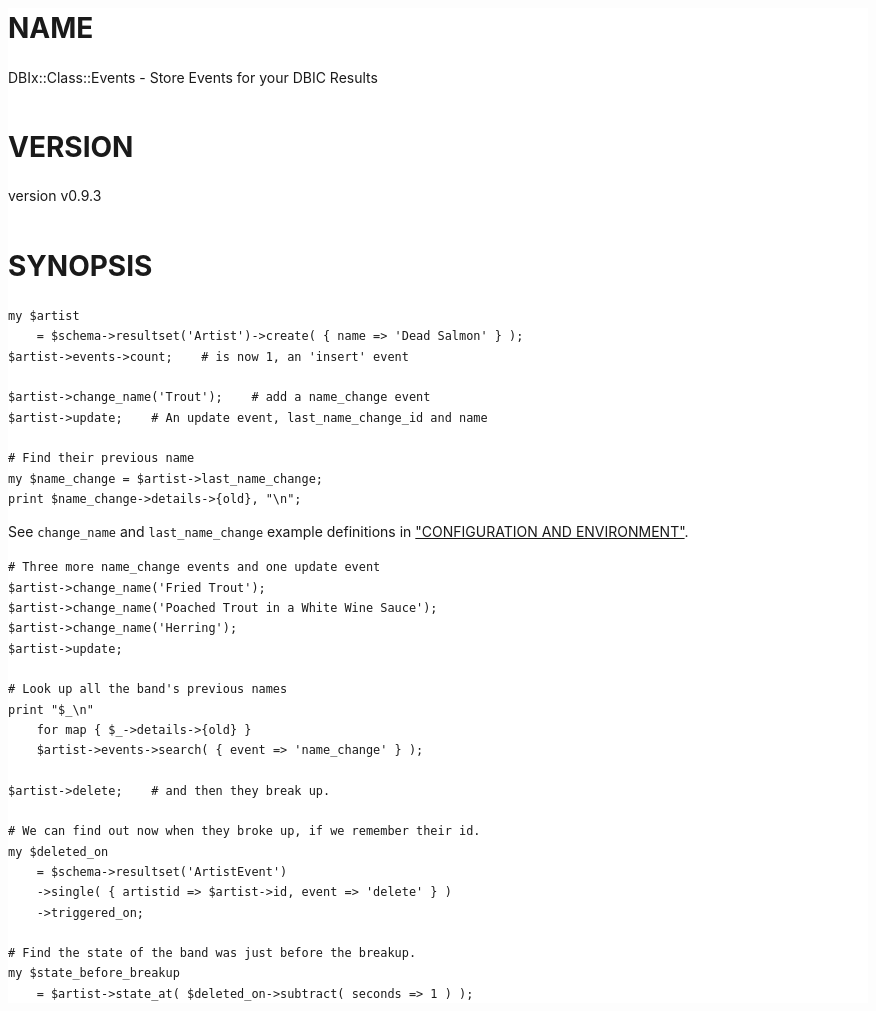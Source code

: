# NAME

DBIx::Class::Events - Store Events for your DBIC Results

# VERSION

version v0.9.3

# SYNOPSIS

    my $artist
        = $schema->resultset('Artist')->create( { name => 'Dead Salmon' } );
    $artist->events->count;    # is now 1, an 'insert' event

    $artist->change_name('Trout');    # add a name_change event
    $artist->update;    # An update event, last_name_change_id and name

    # Find their previous name
    my $name_change = $artist->last_name_change;
    print $name_change->details->{old}, "\n";

See `change_name` and `last_name_change` example definitions
in ["CONFIGURATION AND ENVIRONMENT"](#configuration-and-environment).

    # Three more name_change events and one update event
    $artist->change_name('Fried Trout');
    $artist->change_name('Poached Trout in a White Wine Sauce');
    $artist->change_name('Herring');
    $artist->update;

    # Look up all the band's previous names
    print "$_\n"
        for map { $_->details->{old} }
        $artist->events->search( { event => 'name_change' } );

    $artist->delete;    # and then they break up.

    # We can find out now when they broke up, if we remember their id.
    my $deleted_on
        = $schema->resultset('ArtistEvent')
        ->single( { artistid => $artist->id, event => 'delete' } )
        ->triggered_on;

    # Find the state of the band was just before the breakup.
    my $state_before_breakup
        = $artist->state_at( $deleted_on->subtract( seconds => 1 ) );
